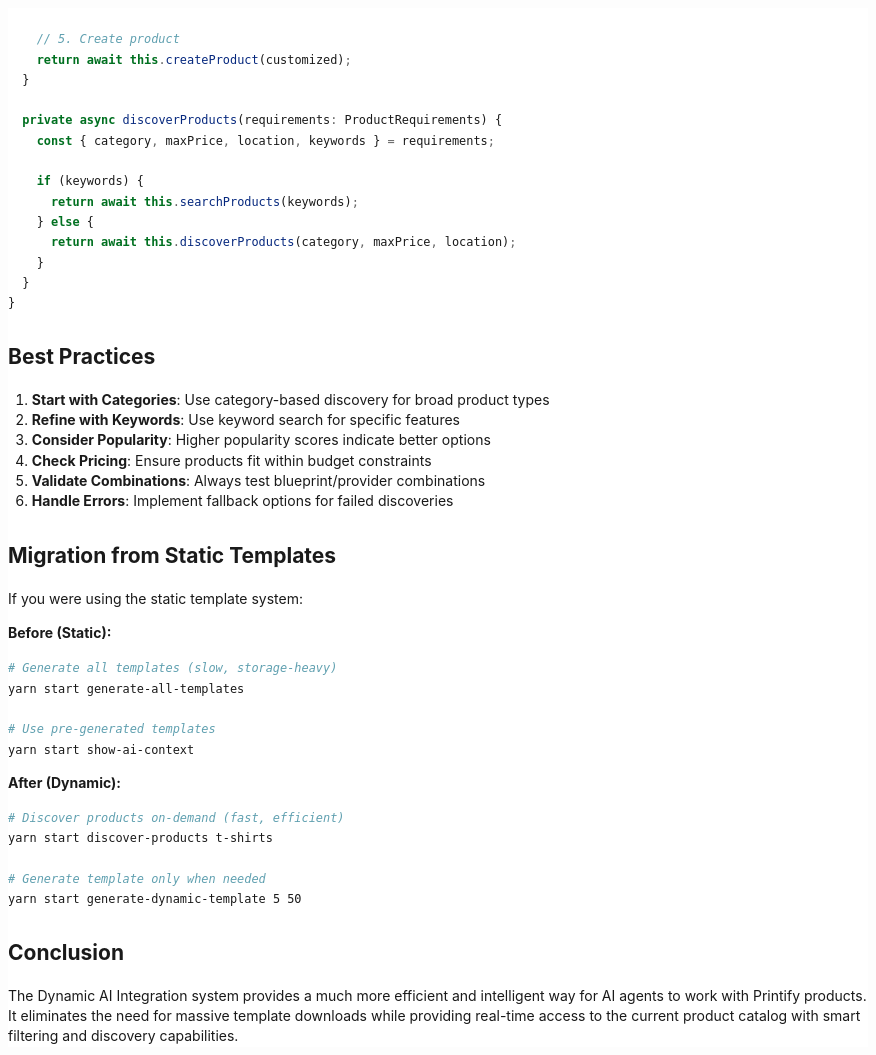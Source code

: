 ```typescript

    // 5. Create product
    return await this.createProduct(customized);
  }

  private async discoverProducts(requirements: ProductRequirements) {
    const { category, maxPrice, location, keywords } = requirements;

    if (keywords) {
      return await this.searchProducts(keywords);
    } else {
      return await this.discoverProducts(category, maxPrice, location);
    }
  }
}
```

## Best Practices

1. **Start with Categories**: Use category-based discovery for broad product types
2. **Refine with Keywords**: Use keyword search for specific features
3. **Consider Popularity**: Higher popularity scores indicate better options
4. **Check Pricing**: Ensure products fit within budget constraints
5. **Validate Combinations**: Always test blueprint/provider combinations
6. **Handle Errors**: Implement fallback options for failed discoveries

## Migration from Static Templates

If you were using the static template system:

**Before (Static):**

```bash
# Generate all templates (slow, storage-heavy)
yarn start generate-all-templates

# Use pre-generated templates
yarn start show-ai-context
```

**After (Dynamic):**

```bash
# Discover products on-demand (fast, efficient)
yarn start discover-products t-shirts

# Generate template only when needed
yarn start generate-dynamic-template 5 50
```

## Conclusion

The Dynamic AI Integration system provides a much more efficient and intelligent way for AI agents to work with Printify products. It eliminates the need for massive template downloads while providing real-time access to the current product catalog with smart filtering and discovery capabilities.
